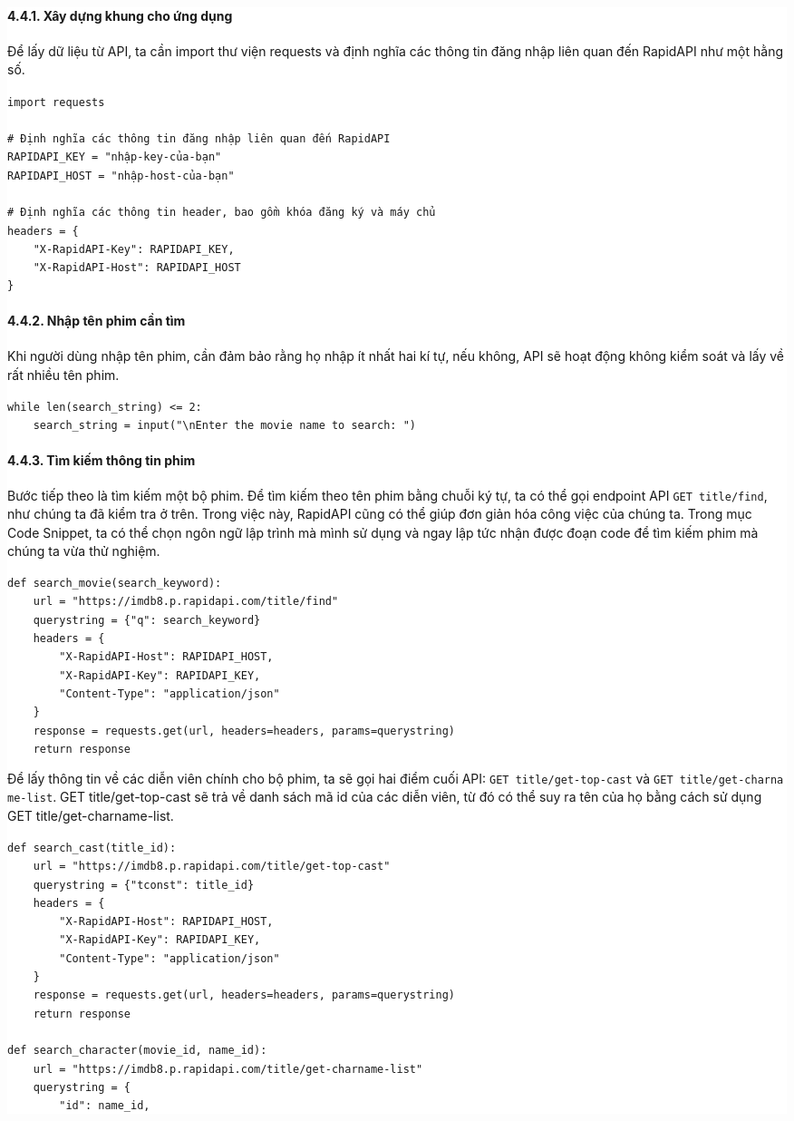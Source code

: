 #### 4.4.1. Xây dựng khung cho ứng dụng
Để lấy dữ liệu từ API, ta cần import thư viện requests và định nghĩa các thông tin đăng nhập liên quan đến RapidAPI như một hằng số.

```
import requests

# Định nghĩa các thông tin đăng nhập liên quan đến RapidAPI
RAPIDAPI_KEY = "nhập-key-của-bạn"
RAPIDAPI_HOST = "nhập-host-của-bạn"

# Định nghĩa các thông tin header, bao gồm khóa đăng ký và máy chủ
headers = {
	"X-RapidAPI-Key": RAPIDAPI_KEY,
	"X-RapidAPI-Host": RAPIDAPI_HOST
}
```

#### 4.4.2. Nhập tên phim cần tìm
Khi người dùng nhập tên phim, cần đảm bảo rằng họ nhập ít nhất hai kí tự, nếu không, API sẽ hoạt động không kiểm soát và lấy về rất nhiều tên phim.
```
while len(search_string) <= 2:
    search_string = input("\nEnter the movie name to search: ")
```

#### 4.4.3. Tìm kiếm thông tin phim
Bước tiếp theo là tìm kiếm một bộ phim. Để tìm kiếm theo tên phim bằng chuỗi ký tự, ta có thể gọi endpoint API `GET title/find`, như chúng ta đã kiểm tra ở trên. Trong việc này, RapidAPI cũng có thể giúp đơn giản hóa công việc của chúng ta. Trong mục Code Snippet, ta có thể chọn ngôn ngữ lập trình mà mình sử dụng và ngay lập tức nhận được đoạn code để tìm kiếm phim mà chúng ta vừa thử nghiệm.

```
def search_movie(search_keyword):
    url = "https://imdb8.p.rapidapi.com/title/find"
    querystring = {"q": search_keyword}
    headers = {
        "X-RapidAPI-Host": RAPIDAPI_HOST,
        "X-RapidAPI-Key": RAPIDAPI_KEY,
        "Content-Type": "application/json"
    }
    response = requests.get(url, headers=headers, params=querystring)
    return response
```

Để lấy thông tin về các diễn viên chính cho bộ phim, ta sẽ gọi hai điểm cuối API: `GET title/get-top-cast` và `GET title/get-charname-list`.
GET title/get-top-cast sẽ trả về danh sách mã id của các diễn viên, từ đó có thể suy ra tên của họ bằng cách sử dụng GET title/get-charname-list.

```
def search_cast(title_id):
    url = "https://imdb8.p.rapidapi.com/title/get-top-cast"
    querystring = {"tconst": title_id}
    headers = {
        "X-RapidAPI-Host": RAPIDAPI_HOST,
        "X-RapidAPI-Key": RAPIDAPI_KEY,
        "Content-Type": "application/json"
    }
    response = requests.get(url, headers=headers, params=querystring)
    return response

def search_character(movie_id, name_id):
    url = "https://imdb8.p.rapidapi.com/title/get-charname-list"
    querystring = {
        "id": name_id, 
```